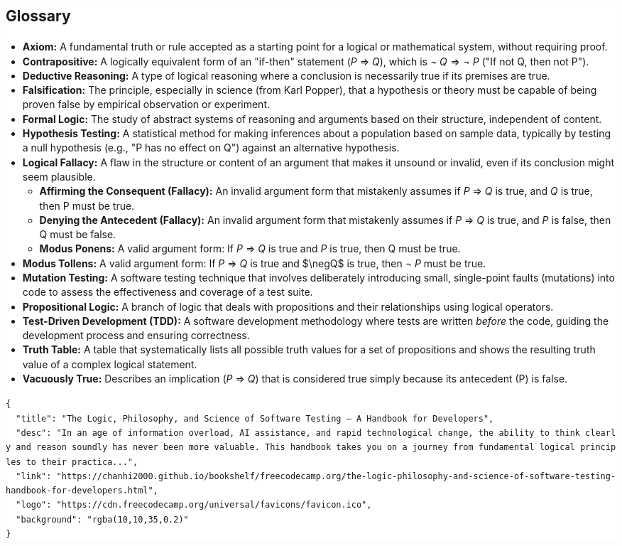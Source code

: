 
## Glossary

- **Axiom:** A fundamental truth or rule accepted as a starting point for a logical or mathematical system, without requiring proof.
- **Contrapositive:** A logically equivalent form of an "if-then" statement ($P\:\Rightarrow\:Q$), which is $\neg\:Q\Rightarrow\neg\:P$ ("If not Q, then not P").
- **Deductive Reasoning:** A type of logical reasoning where a conclusion is necessarily true if its premises are true.
- **Falsification:** The principle, especially in science (from Karl Popper), that a hypothesis or theory must be capable of being proven false by empirical observation or experiment.
- **Formal Logic:** The study of abstract systems of reasoning and arguments based on their structure, independent of content.
- **Hypothesis Testing:** A statistical method for making inferences about a population based on sample data, typically by testing a null hypothesis (e.g., "P has no effect on Q") against an alternative hypothesis.
- **Logical Fallacy:** A flaw in the structure or content of an argument that makes it unsound or invalid, even if its conclusion might seem plausible.
  - **Affirming the Consequent (Fallacy):** An invalid argument form that mistakenly assumes if $P\:\Rightarrow\:Q$ is true, and $Q$ is true, then P must be true.
  - **Denying the Antecedent (Fallacy):** An invalid argument form that mistakenly assumes if $P\:\Rightarrow\:Q$ is true, and $P$ is false, then Q must be false.
  - **Modus Ponens:** A valid argument form: If $P\:\Rightarrow\:Q$ is true and $P$ is true, then Q must be true.
- **Modus Tollens:** A valid argument form: If $P\:\Rightarrow\:Q$ is true and $\negQ$ is true, then $\neg\:P$ must be true.
- **Mutation Testing:** A software testing technique that involves deliberately introducing small, single-point faults (mutations) into code to assess the effectiveness and coverage of a test suite.
- **Propositional Logic:** A branch of logic that deals with propositions and their relationships using logical operators.
- **Test-Driven Development (TDD):** A software development methodology where tests are written *before* the code, guiding the development process and ensuring correctness.
- **Truth Table:** A table that systematically lists all possible truth values for a set of propositions and shows the resulting truth value of a complex logical statement.
- **Vacuously True:** Describes an implication ($P\:\Rightarrow\:Q$) that is considered true simply because its antecedent (P) is false.


```component VPCard
{
  "title": "The Logic, Philosophy, and Science of Software Testing – A Handbook for Developers",
  "desc": "In an age of information overload, AI assistance, and rapid technological change, the ability to think clearly and reason soundly has never been more valuable. This handbook takes you on a journey from fundamental logical principles to their practica...",
  "link": "https://chanhi2000.github.io/bookshelf/freecodecamp.org/the-logic-philosophy-and-science-of-software-testing-handbook-for-developers.html",
  "logo": "https://cdn.freecodecamp.org/universal/favicons/favicon.ico",
  "background": "rgba(10,10,35,0.2)"
}
```
